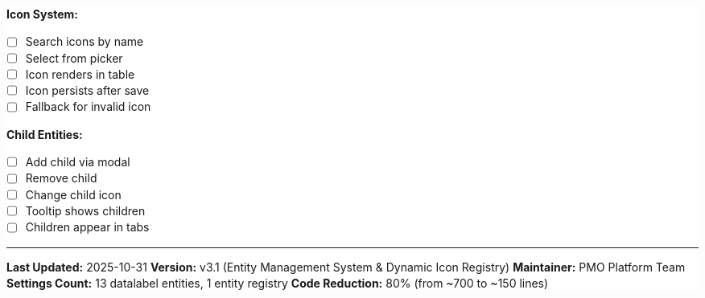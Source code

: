 **Icon System:**
- [ ] Search icons by name
- [ ] Select from picker
- [ ] Icon renders in table
- [ ] Icon persists after save
- [ ] Fallback for invalid icon

**Child Entities:**
- [ ] Add child via modal
- [ ] Remove child
- [ ] Change child icon
- [ ] Tooltip shows children
- [ ] Children appear in tabs

---

**Last Updated:** 2025-10-31
**Version:** v3.1 (Entity Management System & Dynamic Icon Registry)
**Maintainer:** PMO Platform Team
**Settings Count:** 13 datalabel entities, 1 entity registry
**Code Reduction:** 80% (from ~700 to ~150 lines)
